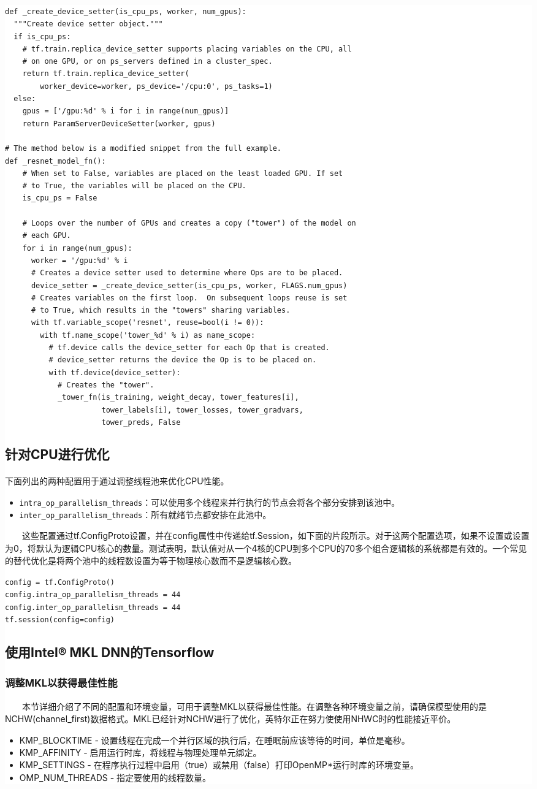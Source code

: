 ```
def _create_device_setter(is_cpu_ps, worker, num_gpus):
  """Create device setter object."""
  if is_cpu_ps:
    # tf.train.replica_device_setter supports placing variables on the CPU, all
    # on one GPU, or on ps_servers defined in a cluster_spec.
    return tf.train.replica_device_setter(
        worker_device=worker, ps_device='/cpu:0', ps_tasks=1)
  else:
    gpus = ['/gpu:%d' % i for i in range(num_gpus)]
    return ParamServerDeviceSetter(worker, gpus)

# The method below is a modified snippet from the full example.
def _resnet_model_fn():
    # When set to False, variables are placed on the least loaded GPU. If set
    # to True, the variables will be placed on the CPU.
    is_cpu_ps = False

    # Loops over the number of GPUs and creates a copy ("tower") of the model on
    # each GPU.
    for i in range(num_gpus):
      worker = '/gpu:%d' % i
      # Creates a device setter used to determine where Ops are to be placed.
      device_setter = _create_device_setter(is_cpu_ps, worker, FLAGS.num_gpus)
      # Creates variables on the first loop.  On subsequent loops reuse is set
      # to True, which results in the "towers" sharing variables.
      with tf.variable_scope('resnet', reuse=bool(i != 0)):
        with tf.name_scope('tower_%d' % i) as name_scope:
          # tf.device calls the device_setter for each Op that is created.
          # device_setter returns the device the Op is to be placed on.
          with tf.device(device_setter):
            # Creates the "tower".
            _tower_fn(is_training, weight_decay, tower_features[i],
                      tower_labels[i], tower_losses, tower_gradvars,
                      tower_preds, False
```
## 针对CPU进行优化
下面列出的两种配置用于通过调整线程池来优化CPU性能。
- `intra_op_parallelism_threads`：可以使用多个线程来并行执行的节点会将各个部分安排到该池中。
- `inter_op_parallelism_threads`：所有就绪节点都安排在此池中。

&emsp;&emsp;这些配置通过tf.ConfigProto设置，并在config属性中传递给tf.Session，如下面的片段所示。对于这两个配置选项，如果不设置或设置为0，将默认为逻辑CPU核心的数量。测试表明，默认值对从一个4核的CPU到多个CPU的70多个组合逻辑核的系统都是有效的。一个常见的替代优化是将两个池中的线程数设置为等于物理核心数而不是逻辑核心数。
```
config = tf.ConfigProto()
config.intra_op_parallelism_threads = 44
config.inter_op_parallelism_threads = 44
tf.session(config=config)
```
## 使用Intel® MKL DNN的Tensorflow
### 调整MKL以获得最佳性能
&emsp;&emsp;本节详细介绍了不同的配置和环境变量，可用于调整MKL以获得最佳性能。在调整各种环境变量之前，请确保模型使用的是NCHW(channel_first)数据格式。MKL已经针对NCHW进行了优化，英特尔正在努力使使用NHWC时的性能接近平价。
- KMP_BLOCKTIME - 设置线程在完成一个并行区域的执行后，在睡眠前应该等待的时间，单位是毫秒。
- KMP_AFFINITY - 启用运行时库，将线程与物理处理单元绑定。
- KMP_SETTINGS - 在程序执行过程中启用（true）或禁用（false）打印OpenMP*运行时库的环境变量。
- OMP_NUM_THREADS - 指定要使用的线程数量。
